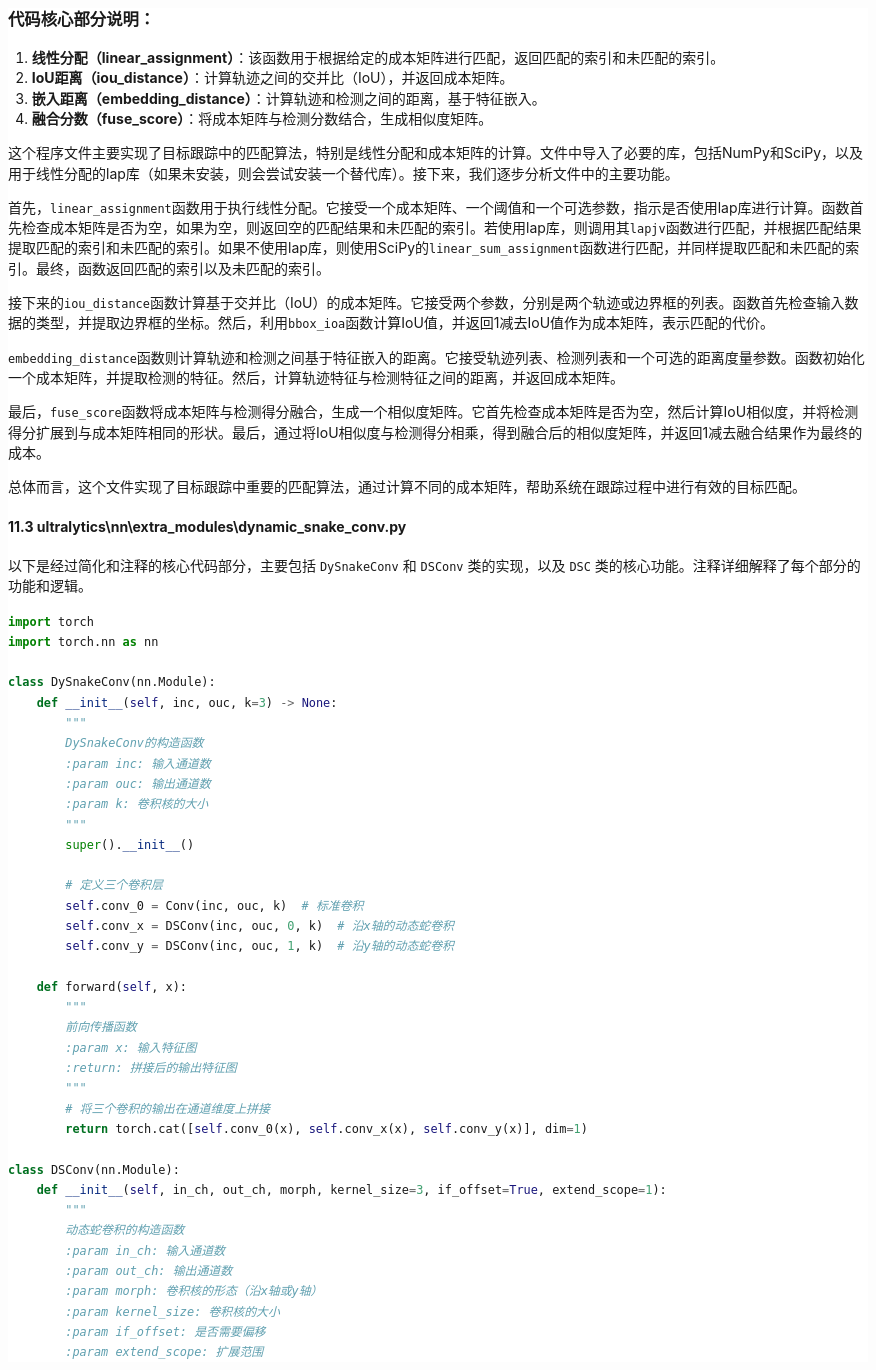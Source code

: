### 代码核心部分说明：
1. **线性分配（linear_assignment）**：该函数用于根据给定的成本矩阵进行匹配，返回匹配的索引和未匹配的索引。
2. **IoU距离（iou_distance）**：计算轨迹之间的交并比（IoU），并返回成本矩阵。
3. **嵌入距离（embedding_distance）**：计算轨迹和检测之间的距离，基于特征嵌入。
4. **融合分数（fuse_score）**：将成本矩阵与检测分数结合，生成相似度矩阵。

这个程序文件主要实现了目标跟踪中的匹配算法，特别是线性分配和成本矩阵的计算。文件中导入了必要的库，包括NumPy和SciPy，以及用于线性分配的lap库（如果未安装，则会尝试安装一个替代库）。接下来，我们逐步分析文件中的主要功能。

首先，`linear_assignment`函数用于执行线性分配。它接受一个成本矩阵、一个阈值和一个可选参数，指示是否使用lap库进行计算。函数首先检查成本矩阵是否为空，如果为空，则返回空的匹配结果和未匹配的索引。若使用lap库，则调用其`lapjv`函数进行匹配，并根据匹配结果提取匹配的索引和未匹配的索引。如果不使用lap库，则使用SciPy的`linear_sum_assignment`函数进行匹配，并同样提取匹配和未匹配的索引。最终，函数返回匹配的索引以及未匹配的索引。

接下来的`iou_distance`函数计算基于交并比（IoU）的成本矩阵。它接受两个参数，分别是两个轨迹或边界框的列表。函数首先检查输入数据的类型，并提取边界框的坐标。然后，利用`bbox_ioa`函数计算IoU值，并返回1减去IoU值作为成本矩阵，表示匹配的代价。

`embedding_distance`函数则计算轨迹和检测之间基于特征嵌入的距离。它接受轨迹列表、检测列表和一个可选的距离度量参数。函数初始化一个成本矩阵，并提取检测的特征。然后，计算轨迹特征与检测特征之间的距离，并返回成本矩阵。

最后，`fuse_score`函数将成本矩阵与检测得分融合，生成一个相似度矩阵。它首先检查成本矩阵是否为空，然后计算IoU相似度，并将检测得分扩展到与成本矩阵相同的形状。最后，通过将IoU相似度与检测得分相乘，得到融合后的相似度矩阵，并返回1减去融合结果作为最终的成本。

总体而言，这个文件实现了目标跟踪中重要的匹配算法，通过计算不同的成本矩阵，帮助系统在跟踪过程中进行有效的目标匹配。

#### 11.3 ultralytics\nn\extra_modules\dynamic_snake_conv.py

以下是经过简化和注释的核心代码部分，主要包括 `DySnakeConv` 和 `DSConv` 类的实现，以及 `DSC` 类的核心功能。注释详细解释了每个部分的功能和逻辑。

```python
import torch
import torch.nn as nn

class DySnakeConv(nn.Module):
    def __init__(self, inc, ouc, k=3) -> None:
        """
        DySnakeConv的构造函数
        :param inc: 输入通道数
        :param ouc: 输出通道数
        :param k: 卷积核的大小
        """
        super().__init__()
        
        # 定义三个卷积层
        self.conv_0 = Conv(inc, ouc, k)  # 标准卷积
        self.conv_x = DSConv(inc, ouc, 0, k)  # 沿x轴的动态蛇卷积
        self.conv_y = DSConv(inc, ouc, 1, k)  # 沿y轴的动态蛇卷积
    
    def forward(self, x):
        """
        前向传播函数
        :param x: 输入特征图
        :return: 拼接后的输出特征图
        """
        # 将三个卷积的输出在通道维度上拼接
        return torch.cat([self.conv_0(x), self.conv_x(x), self.conv_y(x)], dim=1)

class DSConv(nn.Module):
    def __init__(self, in_ch, out_ch, morph, kernel_size=3, if_offset=True, extend_scope=1):
        """
        动态蛇卷积的构造函数
        :param in_ch: 输入通道数
        :param out_ch: 输出通道数
        :param morph: 卷积核的形态（沿x轴或y轴）
        :param kernel_size: 卷积核的大小
        :param if_offset: 是否需要偏移
        :param extend_scope: 扩展范围
```